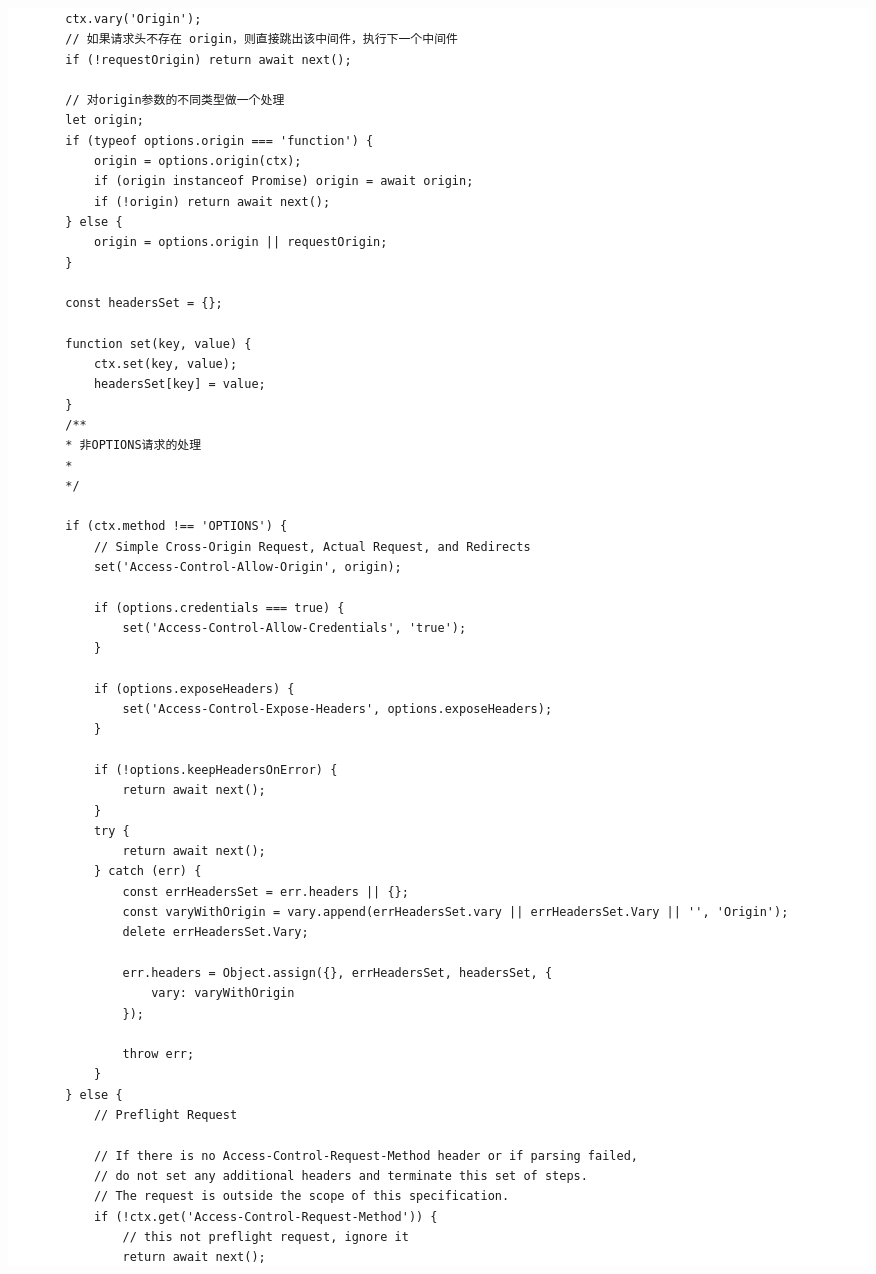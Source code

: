 ```
        ctx.vary('Origin');
        // 如果请求头不存在 origin，则直接跳出该中间件，执行下一个中间件
        if (!requestOrigin) return await next();

        // 对origin参数的不同类型做一个处理
        let origin;
        if (typeof options.origin === 'function') {
            origin = options.origin(ctx);
            if (origin instanceof Promise) origin = await origin;
            if (!origin) return await next();
        } else {
            origin = options.origin || requestOrigin;
        }

        const headersSet = {};

        function set(key, value) {
            ctx.set(key, value);
            headersSet[key] = value;
        }
        /**
        * 非OPTIONS请求的处理
        * 
        */
       
        if (ctx.method !== 'OPTIONS') {
            // Simple Cross-Origin Request, Actual Request, and Redirects
            set('Access-Control-Allow-Origin', origin);

            if (options.credentials === true) {
                set('Access-Control-Allow-Credentials', 'true');
            }

            if (options.exposeHeaders) {
                set('Access-Control-Expose-Headers', options.exposeHeaders);
            }

            if (!options.keepHeadersOnError) {
                return await next();
            }
            try {
                return await next();
            } catch (err) {
                const errHeadersSet = err.headers || {};
                const varyWithOrigin = vary.append(errHeadersSet.vary || errHeadersSet.Vary || '', 'Origin');
                delete errHeadersSet.Vary;

                err.headers = Object.assign({}, errHeadersSet, headersSet, {
                    vary: varyWithOrigin
                });

                throw err;
            }
        } else {
            // Preflight Request

            // If there is no Access-Control-Request-Method header or if parsing failed,
            // do not set any additional headers and terminate this set of steps.
            // The request is outside the scope of this specification.
            if (!ctx.get('Access-Control-Request-Method')) {
                // this not preflight request, ignore it
                return await next();
```